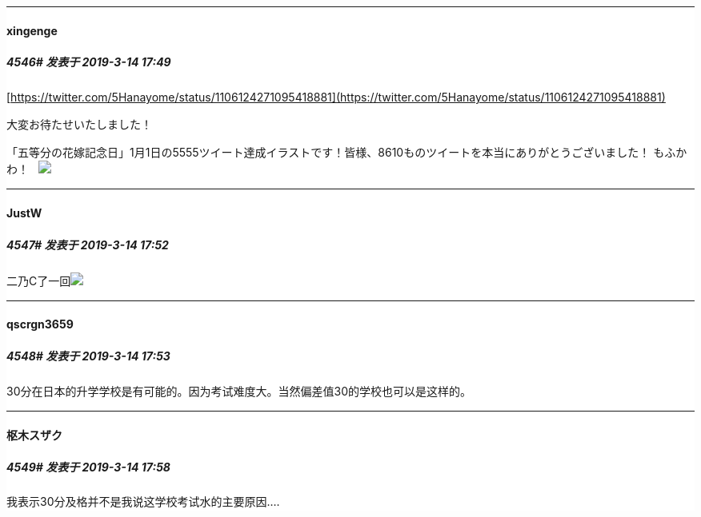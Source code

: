 



-----

####  xingenge  
##### 4546#       发表于 2019-3-14 17:49



[https://twitter.com/5Hanayome/status/1106124271095418881](https://twitter.com/5Hanayome/status/1106124271095418881)


大変お待たせいたしました！

「五等分の花嫁記念日」1月1日の5555ツイート達成イラストです！皆様、8610ものツイートを本当にありがとうございました！ もふかわ！  
<img src="http://wx3.sinaimg.cn/large/740ca5e5gy1g12gwdfwgtj20ob0rs4qp.jpg" referrerpolicy="no-referrer">







-----

####  JustW  
##### 4547#       发表于 2019-3-14 17:52




二乃C了一回<img src="https://static.saraba1st.com/image/smiley/face2017/075.png" referrerpolicy="no-referrer">







-----

####  qscrgn3659  
##### 4548#       发表于 2019-3-14 17:53




30分在日本的升学学校是有可能的。因为考试难度大。当然偏差值30的学校也可以是这样的。







-----

####  枢木スザク  
##### 4549#       发表于 2019-3-14 17:58




我表示30分及格并不是我说这学校考试水的主要原因....
